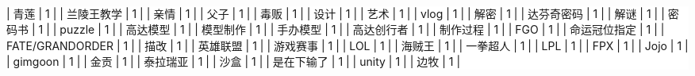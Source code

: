 | 青莲 | 1 |
| 兰陵王教学 | 1 |
| 亲情 | 1 |
| 父子 | 1 |
| 毒贩 | 1 |
| 设计 | 1 |
| 艺术 | 1 |
| vlog | 1 |
| 解密 | 1 |
| 达芬奇密码 | 1 |
| 解谜 | 1 |
| 密码书 | 1 |
| puzzle | 1 |
| 高达模型 | 1 |
| 模型制作 | 1 |
| 手办模型 | 1 |
| 高达创行者 | 1 |
| 制作过程 | 1 |
| FGO | 1 |
| 命运冠位指定 | 1 |
| FATE/GRANDORDER | 1 |
| 描改 | 1 |
| 英雄联盟 | 1 |
| 游戏赛事 | 1 |
| LOL | 1 |
| 海贼王 | 1 |
| 一拳超人 | 1 |
| LPL | 1 |
| FPX | 1 |
| Jojo | 1 |
| gimgoon | 1 |
| 金贡 | 1 |
| 泰拉瑞亚 | 1 |
| 沙盒 | 1 |
| 是在下输了 | 1 |
| unity | 1 |
| 边牧 | 1 |